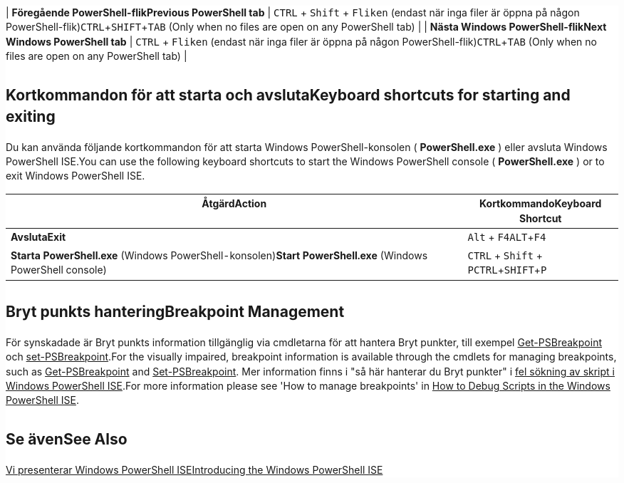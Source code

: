 | <span data-ttu-id="3cf9e-284">**Föregående PowerShell-flik**</span><span class="sxs-lookup"><span data-stu-id="3cf9e-284">**Previous PowerShell tab**</span></span>     | <span data-ttu-id="3cf9e-285"><kbd>CTRL</kbd> + <kbd>Shift</kbd> + <kbd>Fliken</kbd> (endast när inga filer är öppna på någon PowerShell-flik)</span><span class="sxs-lookup"><span data-stu-id="3cf9e-285"><kbd>CTRL</kbd>+<kbd>SHIFT</kbd>+<kbd>TAB</kbd> (Only when no files are open on any PowerShell tab)</span></span> |
| <span data-ttu-id="3cf9e-286">**Nästa Windows PowerShell-flik**</span><span class="sxs-lookup"><span data-stu-id="3cf9e-286">**Next Windows PowerShell tab**</span></span> | <span data-ttu-id="3cf9e-287"><kbd>CTRL</kbd> + <kbd>Fliken</kbd> (endast när inga filer är öppna på någon PowerShell-flik)</span><span class="sxs-lookup"><span data-stu-id="3cf9e-287"><kbd>CTRL</kbd>+<kbd>TAB</kbd> (Only when no files are open on any PowerShell tab)</span></span> |

## <a name="keyboard-shortcuts-for-starting-and-exiting"></a><span data-ttu-id="3cf9e-288">Kortkommandon för att starta och avsluta</span><span class="sxs-lookup"><span data-stu-id="3cf9e-288">Keyboard shortcuts for starting and exiting</span></span>

<span data-ttu-id="3cf9e-289">Du kan använda följande kortkommandon för att starta Windows PowerShell-konsolen ( **PowerShell.exe** ) eller avsluta Windows PowerShell ISE.</span><span class="sxs-lookup"><span data-stu-id="3cf9e-289">You can use the following keyboard shortcuts to start the Windows PowerShell console ( **PowerShell.exe** ) or to exit Windows PowerShell ISE.</span></span>

|                        <span data-ttu-id="3cf9e-290">Åtgärd</span><span class="sxs-lookup"><span data-stu-id="3cf9e-290">Action</span></span>                         |               <span data-ttu-id="3cf9e-291">Kortkommando</span><span class="sxs-lookup"><span data-stu-id="3cf9e-291">Keyboard Shortcut</span></span>               |
| ----------------------------------------------------- | --------------------------------------------- |
| <span data-ttu-id="3cf9e-292">**Avsluta**</span><span class="sxs-lookup"><span data-stu-id="3cf9e-292">**Exit**</span></span>                                              | <span data-ttu-id="3cf9e-293"><kbd>Alt</kbd> + <kbd>F4</kbd></span><span class="sxs-lookup"><span data-stu-id="3cf9e-293"><kbd>ALT</kbd>+<kbd>F4</kbd></span></span>                  |
| <span data-ttu-id="3cf9e-294">**Starta PowerShell.exe** (Windows PowerShell-konsolen)</span><span class="sxs-lookup"><span data-stu-id="3cf9e-294">**Start PowerShell.exe** (Windows PowerShell console)</span></span> | <span data-ttu-id="3cf9e-295"><kbd>CTRL</kbd> + <kbd>Shift</kbd> + <kbd>P</kbd></span><span class="sxs-lookup"><span data-stu-id="3cf9e-295"><kbd>CTRL</kbd>+<kbd>SHIFT</kbd>+<kbd>P</kbd></span></span> |

## <a name="breakpoint-management"></a><span data-ttu-id="3cf9e-296">Bryt punkts hantering</span><span class="sxs-lookup"><span data-stu-id="3cf9e-296">Breakpoint Management</span></span>

<span data-ttu-id="3cf9e-297">För synskadade är Bryt punkts information tillgänglig via cmdletarna för att hantera Bryt punkter, till exempel [Get-PSBreakpoint](/powershell/module/Microsoft.PowerShell.Utility/Get-PSBreakpoint) och [set-PSBreakpoint](/powershell/module/Microsoft.PowerShell.Utility/Set-PSBreakpoint).</span><span class="sxs-lookup"><span data-stu-id="3cf9e-297">For the visually impaired, breakpoint information is available through the cmdlets for managing breakpoints, such as [Get-PSBreakpoint](/powershell/module/Microsoft.PowerShell.Utility/Get-PSBreakpoint) and [Set-PSBreakpoint](/powershell/module/Microsoft.PowerShell.Utility/Set-PSBreakpoint).</span></span> <span data-ttu-id="3cf9e-298">Mer information finns i "så här hanterar du Bryt punkter" i [fel sökning av skript i Windows PowerShell ISE](How-to-Debug-Scripts-in-Windows-PowerShell-ISE.md).</span><span class="sxs-lookup"><span data-stu-id="3cf9e-298">For more information please see 'How to manage breakpoints' in [How to Debug Scripts in the Windows PowerShell ISE](How-to-Debug-Scripts-in-Windows-PowerShell-ISE.md).</span></span>

## <a name="see-also"></a><span data-ttu-id="3cf9e-299">Se även</span><span class="sxs-lookup"><span data-stu-id="3cf9e-299">See Also</span></span>

[<span data-ttu-id="3cf9e-300">Vi presenterar Windows PowerShell ISE</span><span class="sxs-lookup"><span data-stu-id="3cf9e-300">Introducing the Windows PowerShell ISE</span></span>](Introducing-the-Windows-PowerShell-ISE.md)
